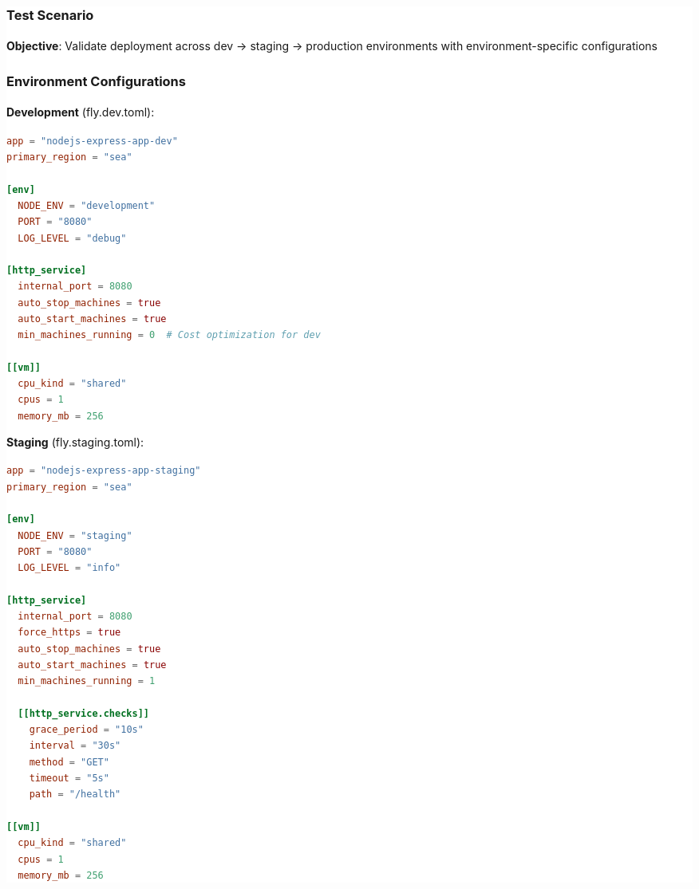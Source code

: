 ### Test Scenario

**Objective**: Validate deployment across dev → staging → production environments with environment-specific configurations

### Environment Configurations

**Development** (fly.dev.toml):
```toml
app = "nodejs-express-app-dev"
primary_region = "sea"

[env]
  NODE_ENV = "development"
  PORT = "8080"
  LOG_LEVEL = "debug"

[http_service]
  internal_port = 8080
  auto_stop_machines = true
  auto_start_machines = true
  min_machines_running = 0  # Cost optimization for dev

[[vm]]
  cpu_kind = "shared"
  cpus = 1
  memory_mb = 256
```

**Staging** (fly.staging.toml):
```toml
app = "nodejs-express-app-staging"
primary_region = "sea"

[env]
  NODE_ENV = "staging"
  PORT = "8080"
  LOG_LEVEL = "info"

[http_service]
  internal_port = 8080
  force_https = true
  auto_stop_machines = true
  auto_start_machines = true
  min_machines_running = 1

  [[http_service.checks]]
    grace_period = "10s"
    interval = "30s"
    method = "GET"
    timeout = "5s"
    path = "/health"

[[vm]]
  cpu_kind = "shared"
  cpus = 1
  memory_mb = 256
```
